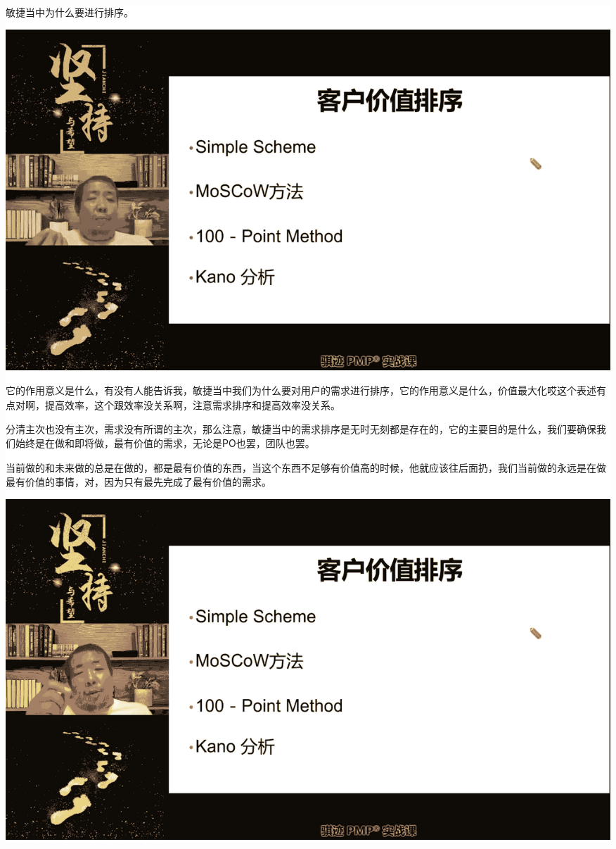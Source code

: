 敏捷当中为什么要进行排序。

![](img/fea5f69db326e99e5436697508b0ada4_174.png)

它的作用意义是什么，有没有人能告诉我，敏捷当中我们为什么要对用户的需求进行排序，它的作用意义是什么，价值最大化哎这个表述有点对啊，提高效率，这个跟效率没关系啊，注意需求排序和提高效率没关系。

分清主次也没有主次，需求没有所谓的主次，那么注意，敏捷当中的需求排序是无时无刻都是存在的，它的主要目的是什么，我们要确保我们始终是在做和即将做，最有价值的需求，无论是PO也罢，团队也罢。

当前做的和未来做的总是在做的，都是最有价值的东西，当这个东西不足够有价值高的时候，他就应该往后面扔，我们当前做的永远是在做最有价值的事情，对，因为只有最先完成了最有价值的需求。



![](img/fea5f69db326e99e5436697508b0ada4_176.png)
